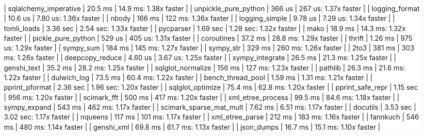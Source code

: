 | sqlalchemy_imperative    | 20.5 ms                                                               | 14.9 ms: 1.38x faster                                                    |
| unpickle_pure_python     | 366 us                                                                | 267 us: 1.37x faster                                                     |
| logging_format           | 10.6 us                                                               | 7.80 us: 1.36x faster                                                    |
| nbody                    | 166 ms                                                                | 122 ms: 1.36x faster                                                     |
| logging_simple           | 9.78 us                                                               | 7.29 us: 1.34x faster                                                    |
| tomli_loads              | 3.36 sec                                                              | 2.54 sec: 1.33x faster                                                   |
| pycparser                | 1.69 sec                                                              | 1.28 sec: 1.32x faster                                                   |
| mako                     | 18.9 ms                                                               | 14.3 ms: 1.32x faster                                                    |
| pickle_pure_python       | 529 us                                                                | 405 us: 1.31x faster                                                     |
| coroutines               | 37.2 ms                                                               | 28.8 ms: 1.29x faster                                                    |
| thrift                   | 1.26 ms                                                               | 975 us: 1.29x faster                                                     |
| sympy_sum                | 184 ms                                                                | 145 ms: 1.27x faster                                                     |
| sympy_str                | 329 ms                                                                | 260 ms: 1.26x faster                                                     |
| 2to3                     | 381 ms                                                                | 303 ms: 1.26x faster                                                     |
| deepcopy_reduce          | 4.60 us                                                               | 3.67 us: 1.25x faster                                                    |
| sympy_integrate          | 26.5 ms                                                               | 21.3 ms: 1.25x faster                                                    |
| genshi_text              | 35.2 ms                                                               | 28.2 ms: 1.25x faster                                                    |
| sqlglot_normalize        | 156 ms                                                                | 127 ms: 1.23x faster                                                     |
| pathlib                  | 26.3 ms                                                               | 21.6 ms: 1.22x faster                                                    |
| dulwich_log              | 73.5 ms                                                               | 60.4 ms: 1.22x faster                                                    |
| bench_thread_pool        | 1.59 ms                                                               | 1.31 ms: 1.21x faster                                                    |
| pprint_pformat           | 2.36 sec                                                              | 1.96 sec: 1.20x faster                                                   |
| sqlglot_optimize         | 75.4 ms                                                               | 62.8 ms: 1.20x faster                                                    |
| pprint_safe_repr         | 1.15 sec                                                              | 956 ms: 1.20x faster                                                     |
| scimark_fft              | 500 ms                                                                | 417 ms: 1.20x faster                                                     |
| xml_etree_process        | 99.5 ms                                                               | 84.6 ms: 1.18x faster                                                    |
| sympy_expand             | 543 ms                                                                | 462 ms: 1.17x faster                                                     |
| scimark_sparse_mat_mult  | 7.62 ms                                                               | 6.51 ms: 1.17x faster                                                    |
| docutils                 | 3.53 sec                                                              | 3.02 sec: 1.17x faster                                                   |
| nqueens                  | 117 ms                                                                | 101 ms: 1.17x faster                                                     |
| xml_etree_parse          | 212 ms                                                                | 183 ms: 1.16x faster                                                     |
| fannkuch                 | 546 ms                                                                | 480 ms: 1.14x faster                                                     |
| genshi_xml               | 69.8 ms                                                               | 61.7 ms: 1.13x faster                                                    |
| json_dumps               | 16.7 ms                                                               | 15.1 ms: 1.10x faster                                                    |
